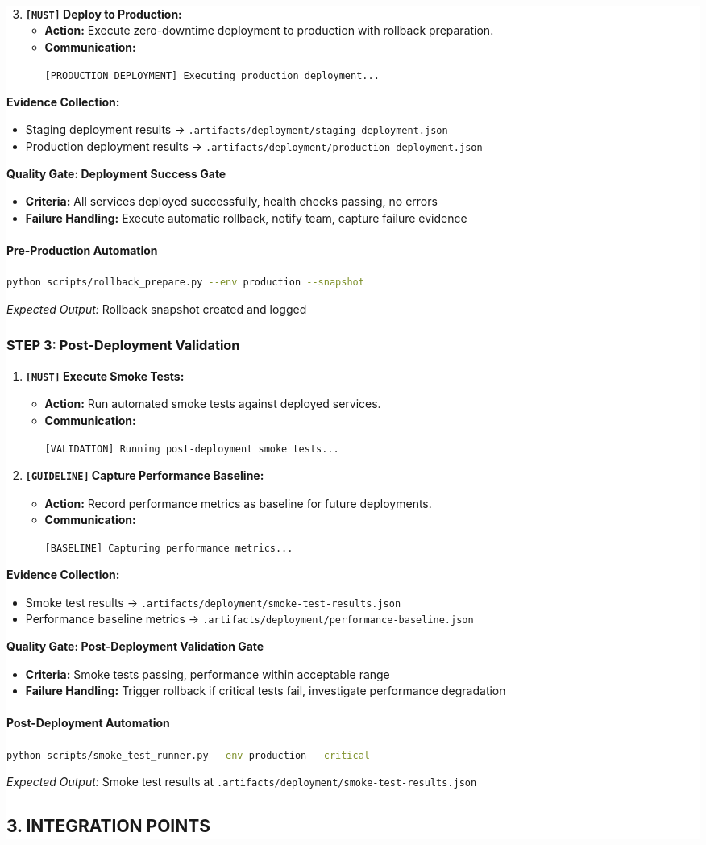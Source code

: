 3. **`[MUST]` Deploy to Production:**
   * **Action:** Execute zero-downtime deployment to production with rollback preparation.
   * **Communication:**
     ```
     [PRODUCTION DEPLOYMENT] Executing production deployment...
     ```

**Evidence Collection:**
- Staging deployment results → `.artifacts/deployment/staging-deployment.json`
- Production deployment results → `.artifacts/deployment/production-deployment.json`

**Quality Gate: Deployment Success Gate**
- **Criteria:** All services deployed successfully, health checks passing, no errors
- **Failure Handling:** Execute automatic rollback, notify team, capture failure evidence

#### Pre-Production Automation
```bash
python scripts/rollback_prepare.py --env production --snapshot
```
*Expected Output:* Rollback snapshot created and logged

### STEP 3: Post-Deployment Validation

1. **`[MUST]` Execute Smoke Tests:**
   * **Action:** Run automated smoke tests against deployed services.
   * **Communication:**
     ```
     [VALIDATION] Running post-deployment smoke tests...
     ```

2. **`[GUIDELINE]` Capture Performance Baseline:**
   * **Action:** Record performance metrics as baseline for future deployments.
   * **Communication:**
     ```
     [BASELINE] Capturing performance metrics...
     ```

**Evidence Collection:**
- Smoke test results → `.artifacts/deployment/smoke-test-results.json`
- Performance baseline metrics → `.artifacts/deployment/performance-baseline.json`

**Quality Gate: Post-Deployment Validation Gate**
- **Criteria:** Smoke tests passing, performance within acceptable range
- **Failure Handling:** Trigger rollback if critical tests fail, investigate performance degradation

#### Post-Deployment Automation
```bash
python scripts/smoke_test_runner.py --env production --critical
```
*Expected Output:* Smoke test results at `.artifacts/deployment/smoke-test-results.json`

## 3. INTEGRATION POINTS
